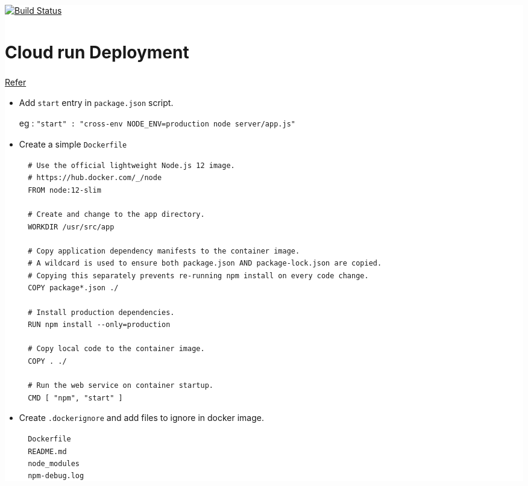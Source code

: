 [![Build Status](https://travis-ci.org/dwyl/esta.svg?branch=master)](https://travis-ci.com/github/xgenecloud/xc-examples) 


# Cloud run Deployment

[Refer](https://cloud.google.com/run/docs/quickstarts/build-and-deploy)

- Add `start` entry in `package.json` script.

    eg : `"start" : "cross-env NODE_ENV=production node server/app.js"`

- Create a simple `Dockerfile`
        
        # Use the official lightweight Node.js 12 image.
        # https://hub.docker.com/_/node
        FROM node:12-slim
        
        # Create and change to the app directory.
        WORKDIR /usr/src/app
        
        # Copy application dependency manifests to the container image.
        # A wildcard is used to ensure both package.json AND package-lock.json are copied.
        # Copying this separately prevents re-running npm install on every code change.
        COPY package*.json ./
        
        # Install production dependencies.
        RUN npm install --only=production
        
        # Copy local code to the container image.
        COPY . ./
        
        # Run the web service on container startup.
        CMD [ "npm", "start" ]

- Create `.dockerignore` and add files to ignore in docker image.

        Dockerfile
        README.md
        node_modules
        npm-debug.log
        